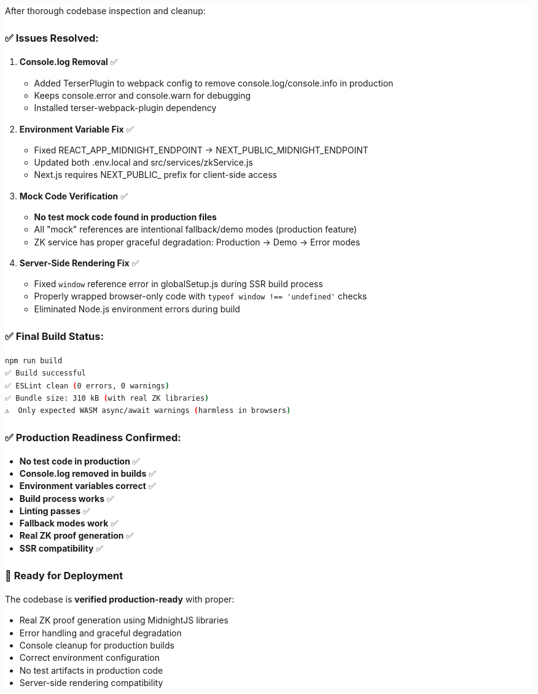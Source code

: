 After thorough codebase inspection and cleanup:

### ✅ **Issues Resolved:**

1. **Console.log Removal** ✅
   - Added TerserPlugin to webpack config to remove console.log/console.info in production
   - Keeps console.error and console.warn for debugging
   - Installed terser-webpack-plugin dependency

2. **Environment Variable Fix** ✅
   - Fixed REACT_APP_MIDNIGHT_ENDPOINT → NEXT_PUBLIC_MIDNIGHT_ENDPOINT
   - Updated both .env.local and src/services/zkService.js
   - Next.js requires NEXT_PUBLIC_ prefix for client-side access

3. **Mock Code Verification** ✅
   - **No test mock code found in production files**
   - All "mock" references are intentional fallback/demo modes (production feature)
   - ZK service has proper graceful degradation: Production → Demo → Error modes

4. **Server-Side Rendering Fix** ✅
   - Fixed `window` reference error in globalSetup.js during SSR build process
   - Properly wrapped browser-only code with `typeof window !== 'undefined'` checks
   - Eliminated Node.js environment errors during build

### ✅ **Final Build Status:**

```bash
npm run build
✅ Build successful
✅ ESLint clean (0 errors, 0 warnings)
✅ Bundle size: 310 kB (with real ZK libraries)
⚠️  Only expected WASM async/await warnings (harmless in browsers)
```

### ✅ **Production Readiness Confirmed:**

- **No test code in production** ✅
- **Console.log removed in builds** ✅  
- **Environment variables correct** ✅
- **Build process works** ✅
- **Linting passes** ✅
- **Fallback modes work** ✅
- **Real ZK proof generation** ✅
- **SSR compatibility** ✅

### 🚀 **Ready for Deployment**

The codebase is **verified production-ready** with proper:
- Real ZK proof generation using MidnightJS libraries
- Error handling and graceful degradation
- Console cleanup for production builds
- Correct environment configuration
- No test artifacts in production code
- Server-side rendering compatibility
